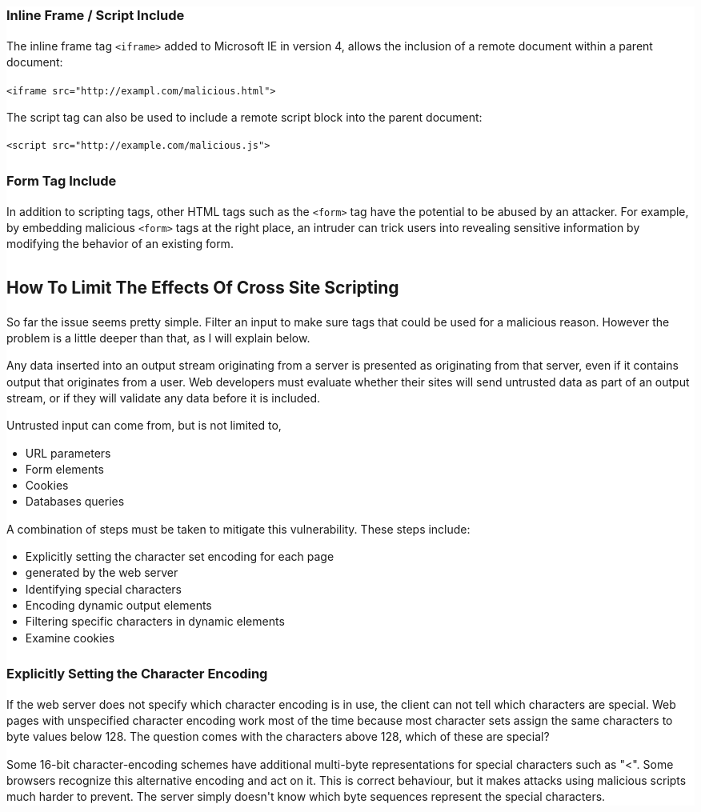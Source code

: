 
### Inline Frame / Script Include

The inline frame tag `<iframe>` added to Microsoft IE in version 4, allows the inclusion of a remote document within a parent document:

    <iframe src="http://exampl.com/malicious.html">

The script tag can also be used to include a remote script block into the parent document:

    <script src="http://example.com/malicious.js">


### Form Tag Include

In addition to scripting tags, other HTML tags such as the `<form>` tag have the potential to be abused by an attacker. For example, by embedding malicious `<form>` tags at the right place, an intruder can trick users into revealing sensitive information by modifying the behavior of an existing form.


## How To Limit The Effects Of Cross Site Scripting

So far the issue seems pretty simple. Filter an input to make sure tags that could be used for a malicious reason. However the problem is a little deeper than that, as I will explain below.

Any data inserted into an output stream originating from a server is presented as originating from that server, even if it contains output that originates from a user. Web developers must evaluate whether their sites will send untrusted data as part of an output stream, or if they will validate any data before it is included.

Untrusted input can come from, but is not limited to,

* URL parameters
* Form elements
* Cookies
* Databases queries

A combination of steps must be taken to mitigate this vulnerability. These steps include:

* Explicitly setting the character set encoding for each page
* generated by the web server
* Identifying special characters
* Encoding dynamic output elements
* Filtering specific characters in dynamic elements
* Examine cookies


### Explicitly Setting the Character Encoding

If the web server does not specify which character encoding is in use, the client can not tell which characters are special. Web pages with unspecified character encoding work most of the time because most character sets assign the same characters to byte values below 128. The question comes with the characters above 128, which of these are special?

Some 16-bit character-encoding schemes have additional multi-byte representations for special characters such as "<". Some browsers recognize this alternative encoding and act on it. This is correct behaviour, but it makes attacks using malicious scripts much harder to prevent. The server simply doesn't know which byte sequences represent the special characters.
